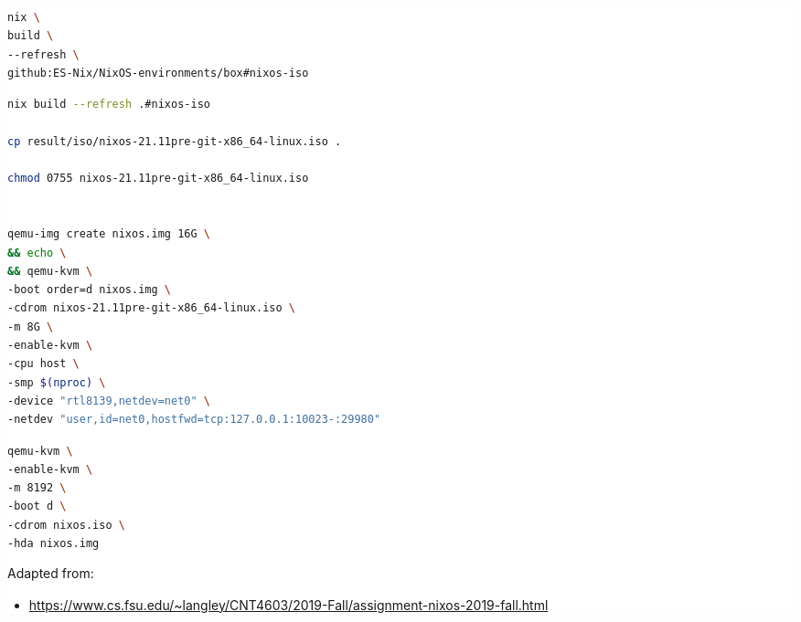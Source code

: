 
####


```bash
nix \
build \
--refresh \
github:ES-Nix/NixOS-environments/box#nixos-iso
```


```bash
nix build --refresh .#nixos-iso

cp result/iso/nixos-21.11pre-git-x86_64-linux.iso .

chmod 0755 nixos-21.11pre-git-x86_64-linux.iso


qemu-img create nixos.img 16G \
&& echo \
&& qemu-kvm \
-boot order=d nixos.img \
-cdrom nixos-21.11pre-git-x86_64-linux.iso \
-m 8G \
-enable-kvm \
-cpu host \
-smp $(nproc) \
-device "rtl8139,netdev=net0" \
-netdev "user,id=net0,hostfwd=tcp:127.0.0.1:10023-:29980"
```



```bash
qemu-kvm \
-enable-kvm \
-m 8192 \
-boot d \
-cdrom nixos.iso \
-hda nixos.img
```
Adapted from:
- https://www.cs.fsu.edu/~langley/CNT4603/2019-Fall/assignment-nixos-2019-fall.html